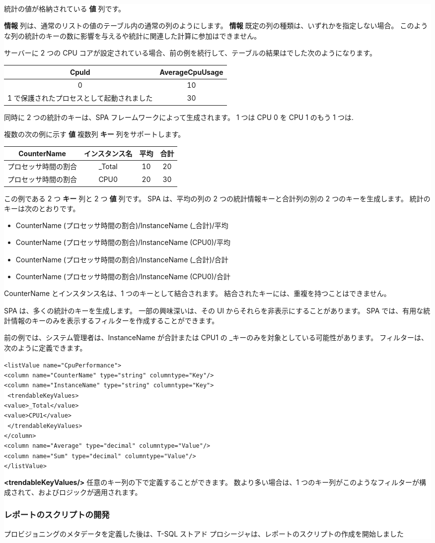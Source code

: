 統計の値が格納されている **値** 列です。

**情報** 列は、通常のリストの値のテーブル内の通常の列のようにします。 **情報** 既定の列の種類は、いずれかを指定しない場合。 このような列の統計のキーの数に影響を与えるや統計に関連した計算に参加はできません。

サーバーに 2 つの CPU コアが設定されている場合、前の例を続行して、テーブルの結果はでした次のようになります。

CpuId | AverageCpuUsage
:---: | :---:
0 | 10
1 で保護されたプロセスとして起動されました | 30

同時に 2 つの統計のキーは、SPA フレームワークによって生成されます。 1 つは CPU 0 を CPU 1 のもう 1 つは.

複数の次の例に示す **値** 複数列 **キー** 列をサポートします。

CounterName | インスタンス名 | 平均 | 合計
--- | :---: | :---: | :---:
プロセッサ時間の割合 | _Total | 10 | 20
プロセッサ時間の割合 | CPU0 | 20 | 30 

この例である 2 つ **キー** 列と 2 つ **値** 列です。 SPA は、平均の列の 2 つの統計情報キーと合計列の別の 2 つのキーを生成します。 統計のキーは次のとおりです。

* CounterName (プロセッサ時間の割合)/InstanceName (\_合計)/平均

* CounterName (プロセッサ時間の割合)/InstanceName (CPU0)/平均

* CounterName (プロセッサ時間の割合)/InstanceName (\_合計)/合計

* CounterName (プロセッサ時間の割合)/InstanceName (CPU0)/合計

CounterName とインスタンス名は、1 つのキーとして結合されます。 結合されたキーには、重複を持つことはできません。

SPA は、多くの統計のキーを生成します。 一部の興味深いは、その UI からそれらを非表示にすることがあります。 SPA では、有用な統計情報のキーのみを表示するフィルターを作成することができます。

前の例では、システム管理者は、InstanceName が合計または CPU1 の \_キーのみを対象としている可能性があります。 フィルターは、次のように定義できます。

``` syntax
<listValue name="CpuPerformance">
<column name="CounterName" type="string" columntype="Key"/>
<column name="InstanceName" type="string" columntype="Key">
 <trendableKeyValues>
<value>_Total</value>
<value>CPU1</value>
 </trendableKeyValues>
</column>
<column name="Average" type="decimal" columntype="Value"/>
<column name="Sum" type="decimal" columntype="Value"/>
</listValue>
```

**&lt;trendableKeyValues/&gt;** 任意のキー列の下で定義することができます。 数より多い場合は、1 つのキー列がこのようなフィルターが構成されて、およびロジックが適用されます。

### <a name="developing-report-scripts"></a>レポートのスクリプトの開発

プロビジョニングのメタデータを定義した後は、T-SQL ストアド プロシージャは、レポートのスクリプトの作成を開始しました
